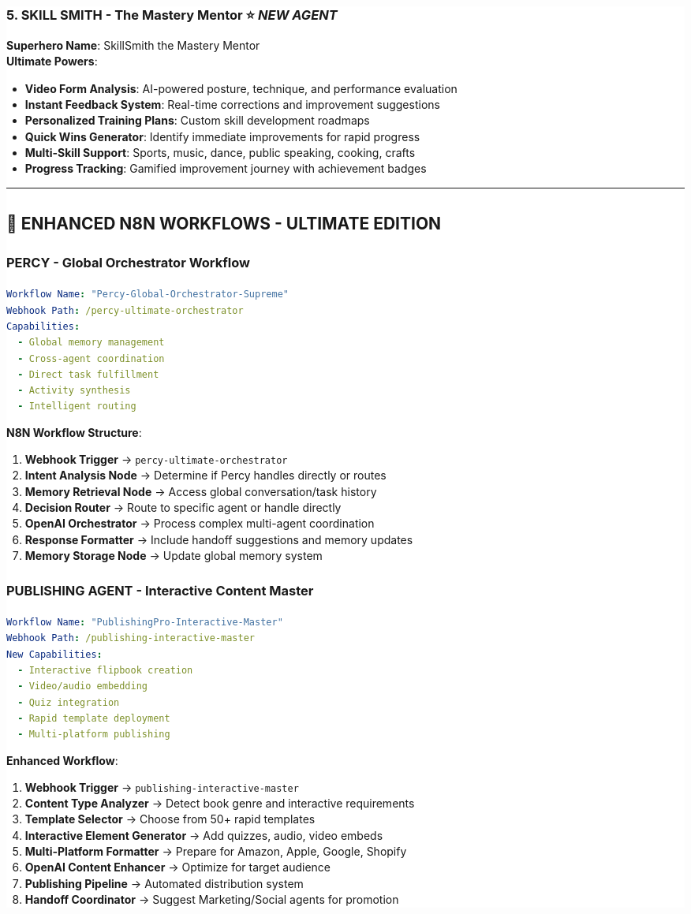 ### **5. SKILL SMITH - The Mastery Mentor** ⭐ *NEW AGENT*
**Superhero Name**: SkillSmith the Mastery Mentor  
**Ultimate Powers**:
- **Video Form Analysis**: AI-powered posture, technique, and performance evaluation
- **Instant Feedback System**: Real-time corrections and improvement suggestions
- **Personalized Training Plans**: Custom skill development roadmaps
- **Quick Wins Generator**: Identify immediate improvements for rapid progress
- **Multi-Skill Support**: Sports, music, dance, public speaking, cooking, crafts
- **Progress Tracking**: Gamified improvement journey with achievement badges

---

## 🔗 **ENHANCED N8N WORKFLOWS - ULTIMATE EDITION**

### **PERCY - Global Orchestrator Workflow**
```yaml
Workflow Name: "Percy-Global-Orchestrator-Supreme"
Webhook Path: /percy-ultimate-orchestrator
Capabilities:
  - Global memory management
  - Cross-agent coordination
  - Direct task fulfillment
  - Activity synthesis
  - Intelligent routing
```

**N8N Workflow Structure**:
1. **Webhook Trigger** → `percy-ultimate-orchestrator`
2. **Intent Analysis Node** → Determine if Percy handles directly or routes
3. **Memory Retrieval Node** → Access global conversation/task history
4. **Decision Router** → Route to specific agent or handle directly
5. **OpenAI Orchestrator** → Process complex multi-agent coordination
6. **Response Formatter** → Include handoff suggestions and memory updates
7. **Memory Storage Node** → Update global memory system

### **PUBLISHING AGENT - Interactive Content Master**
```yaml
Workflow Name: "PublishingPro-Interactive-Master"
Webhook Path: /publishing-interactive-master
New Capabilities:
  - Interactive flipbook creation
  - Video/audio embedding
  - Quiz integration
  - Rapid template deployment
  - Multi-platform publishing
```

**Enhanced Workflow**:
1. **Webhook Trigger** → `publishing-interactive-master`
2. **Content Type Analyzer** → Detect book genre and interactive requirements
3. **Template Selector** → Choose from 50+ rapid templates
4. **Interactive Element Generator** → Add quizzes, audio, video embeds
5. **Multi-Platform Formatter** → Prepare for Amazon, Apple, Google, Shopify
6. **OpenAI Content Enhancer** → Optimize for target audience
7. **Publishing Pipeline** → Automated distribution system
8. **Handoff Coordinator** → Suggest Marketing/Social agents for promotion
